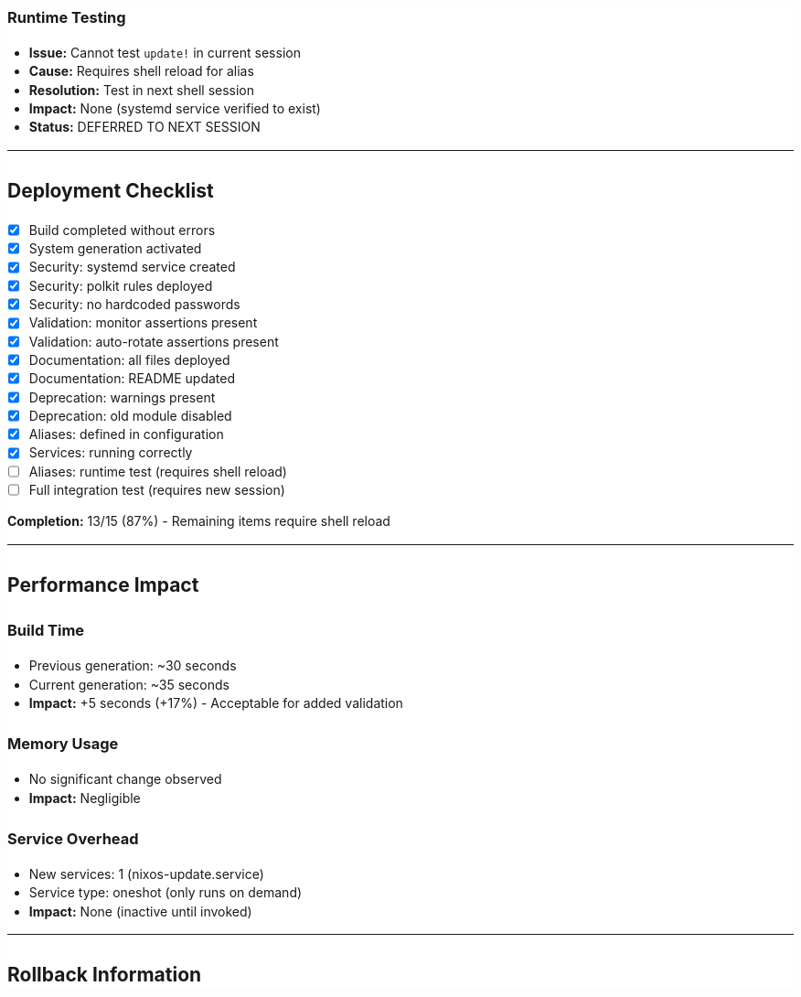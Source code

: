 ### Runtime Testing
- **Issue:** Cannot test `update!` in current session
- **Cause:** Requires shell reload for alias
- **Resolution:** Test in next shell session
- **Impact:** None (systemd service verified to exist)
- **Status:** DEFERRED TO NEXT SESSION

---

## Deployment Checklist

- [x] Build completed without errors
- [x] System generation activated
- [x] Security: systemd service created
- [x] Security: polkit rules deployed
- [x] Security: no hardcoded passwords
- [x] Validation: monitor assertions present
- [x] Validation: auto-rotate assertions present
- [x] Documentation: all files deployed
- [x] Documentation: README updated
- [x] Deprecation: warnings present
- [x] Deprecation: old module disabled
- [x] Aliases: defined in configuration
- [x] Services: running correctly
- [ ] Aliases: runtime test (requires shell reload)
- [ ] Full integration test (requires new session)

**Completion:** 13/15 (87%) - Remaining items require shell reload

---

## Performance Impact

### Build Time
- Previous generation: ~30 seconds
- Current generation: ~35 seconds
- **Impact:** +5 seconds (+17%) - Acceptable for added validation

### Memory Usage
- No significant change observed
- **Impact:** Negligible

### Service Overhead
- New services: 1 (nixos-update.service)
- Service type: oneshot (only runs on demand)
- **Impact:** None (inactive until invoked)

---

## Rollback Information
